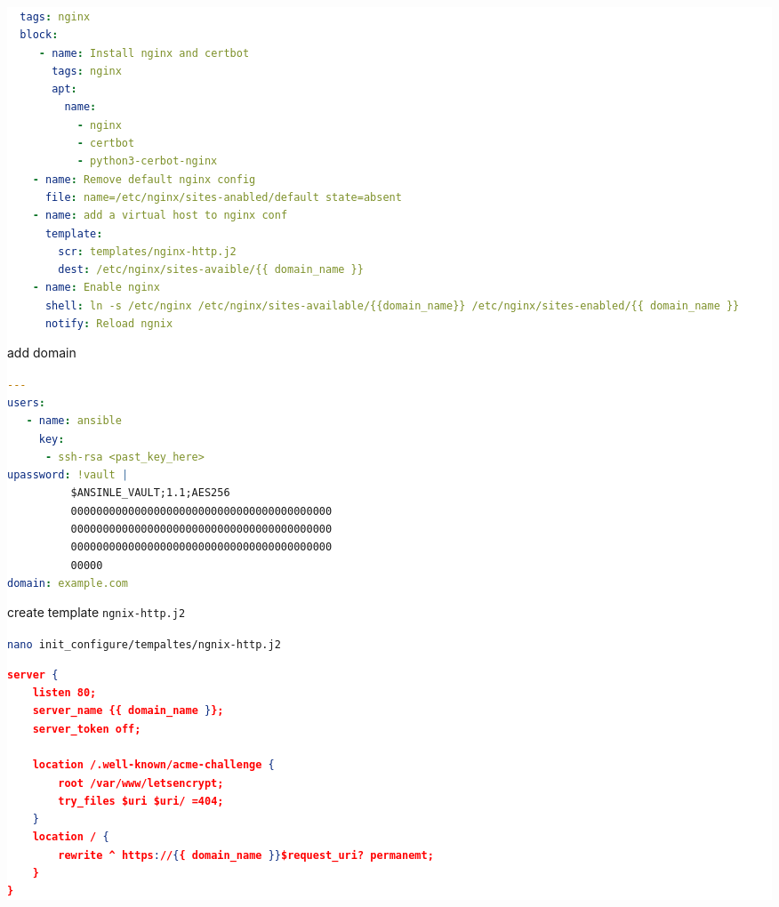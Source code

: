 ```yml
  tags: nginx
  block:
     - name: Install nginx and certbot
       tags: nginx
       apt:
         name:
           - nginx
           - certbot
           - python3-cerbot-nginx
    - name: Remove default nginx config
      file: name=/etc/nginx/sites-anabled/default state=absent
    - name: add a virtual host to nginx conf
      template:
        scr: templates/nginx-http.j2
        dest: /etc/nginx/sites-avaible/{{ domain_name }}
    - name: Enable nginx
      shell: ln -s /etc/nginx /etc/nginx/sites-available/{{domain_name}} /etc/nginx/sites-enabled/{{ domain_name }}
      notify: Reload ngnix

```
add domain 
```yml
---
users:
   - name: ansible
     key:
      - ssh-rsa <past_key_here>  
upassword: !vault | 
          $ANSINLE_VAULT;1.1;AES256
          00000000000000000000000000000000000000000
          00000000000000000000000000000000000000000
          00000000000000000000000000000000000000000
          00000
domain: example.com
```

create template `ngnix-http.j2`

```bash
nano init_configure/tempaltes/ngnix-http.j2
```
```json
server {
    listen 80;
    server_name {{ domain_name }};
    server_token off;

    location /.well-known/acme-challenge {
        root /var/www/letsencrypt;
        try_files $uri $uri/ =404;
    }
    location / {
        rewrite ^ https://{{ domain_name }}$request_uri? permanemt;
    }
}
```
